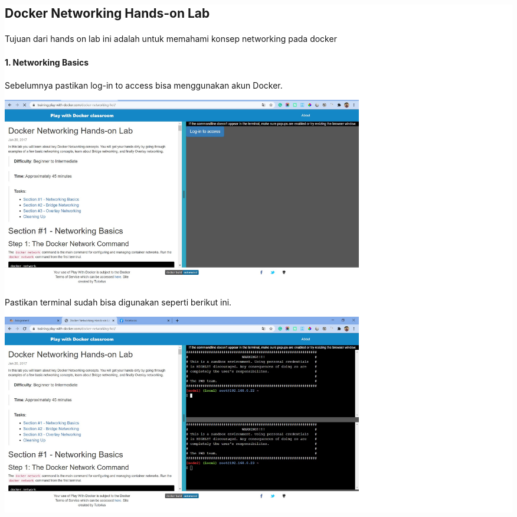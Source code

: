 ## Docker Networking Hands-on Lab

Tujuan dari hands on lab ini adalah untuk memahami konsep networking pada docker

#### 1. Networking Basics

Sebelumnya pastikan log-in to access bisa menggunakan akun Docker.

<div align="left">
<img src="./img/Screenshot_1.jpg" width="600px">
</div>

Pastikan terminal sudah bisa digunakan seperti berikut ini.

<div align="left">
<img src="./img/Screenshot_2.jpg" width="600px">
</div>
